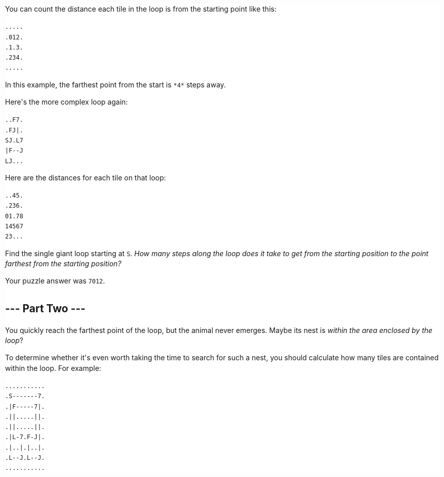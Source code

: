 You can count the distance each tile in the loop is from the starting point like this:

```
.....
.012.
.1.3.
.234.
.....

```

In this example, the farthest point from the start is `*4*` steps away.

Here's the more complex loop again:

```
..F7.
.FJ|.
SJ.L7
|F--J
LJ...

```

Here are the distances for each tile on that loop:

```
..45.
.236.
01.78
14567
23...

```

Find the single giant loop starting at `S`. *How many steps along the loop does it take to get from the starting position to the point farthest from the starting position?*

Your puzzle answer was `7012`.

\--- Part Two ---
----------

You quickly reach the farthest point of the loop, but the animal never emerges. Maybe its nest is *within the area enclosed by the loop*?

To determine whether it's even worth taking the time to search for such a nest, you should calculate how many tiles are contained within the loop. For example:

```
...........
.S-------7.
.|F-----7|.
.||.....||.
.||.....||.
.|L-7.F-J|.
.|..|.|..|.
.L--J.L--J.
...........

```

